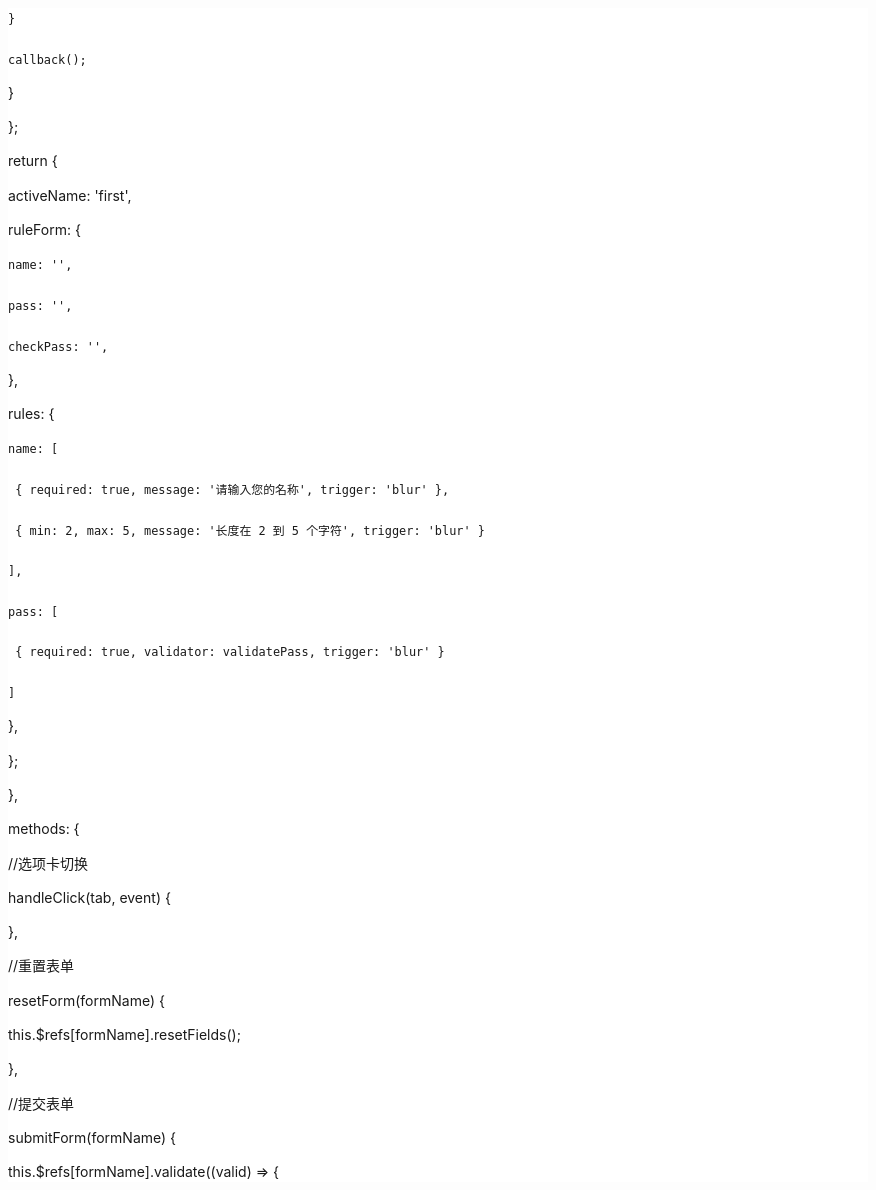     }

    callback();

   }

  };

  return {

   activeName: 'first',

   ruleForm: {

    name: '',

    pass: '',

    checkPass: '',

   },

   rules: {

    name: [

     { required: true, message: '请输入您的名称', trigger: 'blur' },

     { min: 2, max: 5, message: '长度在 2 到 5 个字符', trigger: 'blur' }

    ],

    pass: [

     { required: true, validator: validatePass, trigger: 'blur' }

    ]

   },

  };

 },

 methods: {

  //选项卡切换

  handleClick(tab, event) {

  },

  //重置表单

  resetForm(formName) {

   this.$refs[formName].resetFields();

  },

  //提交表单

  submitForm(formName) {

   this.$refs[formName].validate((valid) => {

